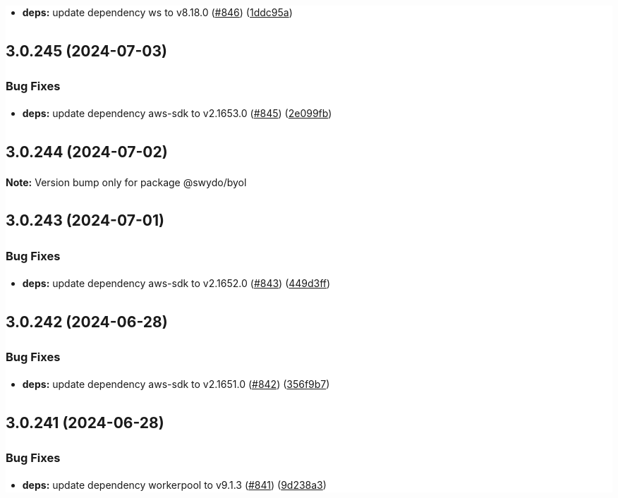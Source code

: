 * **deps:** update dependency ws to v8.18.0 ([#846](https://github.com/Swydo/byol/issues/846)) ([1ddc95a](https://github.com/Swydo/byol/commit/1ddc95ae19162b34e7044cdace1287056354ed9b))





## 3.0.245 (2024-07-03)


### Bug Fixes

* **deps:** update dependency aws-sdk to v2.1653.0 ([#845](https://github.com/Swydo/byol/issues/845)) ([2e099fb](https://github.com/Swydo/byol/commit/2e099fbb153bfd276d663cc7ef46b0a89ed2e6dc))





## 3.0.244 (2024-07-02)

**Note:** Version bump only for package @swydo/byol





## 3.0.243 (2024-07-01)


### Bug Fixes

* **deps:** update dependency aws-sdk to v2.1652.0 ([#843](https://github.com/Swydo/byol/issues/843)) ([449d3ff](https://github.com/Swydo/byol/commit/449d3ff339bf77fdd4efe636fd8bc6824347783b))





## 3.0.242 (2024-06-28)


### Bug Fixes

* **deps:** update dependency aws-sdk to v2.1651.0 ([#842](https://github.com/Swydo/byol/issues/842)) ([356f9b7](https://github.com/Swydo/byol/commit/356f9b7b4446c8ecefd5ac3d8325dc81aa913703))





## 3.0.241 (2024-06-28)


### Bug Fixes

* **deps:** update dependency workerpool to v9.1.3 ([#841](https://github.com/Swydo/byol/issues/841)) ([9d238a3](https://github.com/Swydo/byol/commit/9d238a377d18a80dbbedbdcc026d6397da43271f))


